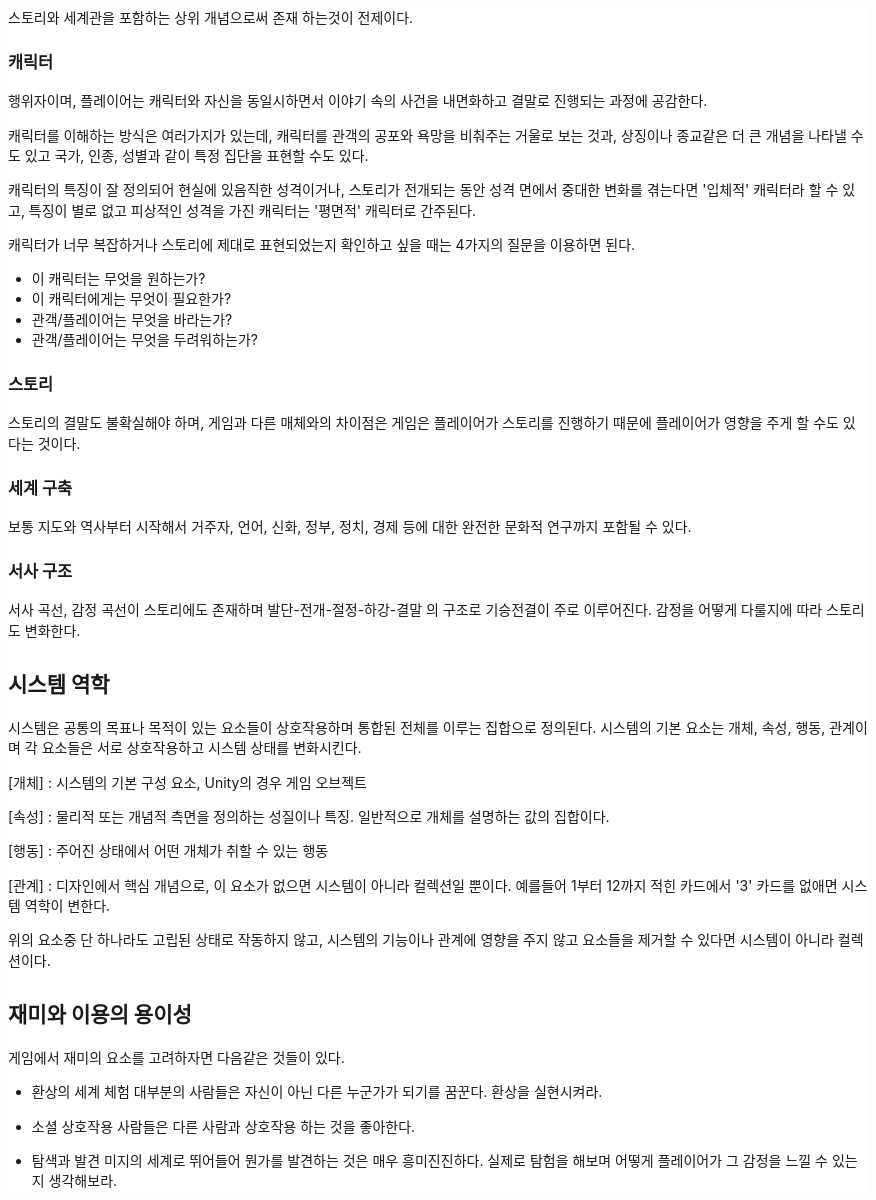 스토리와 세계관을 포함하는 상위 개념으로써 존재 하는것이 전제이다.

### **캐릭터**

행위자이며, 플레이어는 캐릭터와 자신을 동일시하면서 이야기 속의 사건을 내면화하고 결말로 진행되는 과정에 공감한다.

캐릭터를 이해하는 방식은 여러가지가 있는데, 캐릭터를 관객의 공포와 욕망을 비춰주는 거울로 보는 것과, 상징이나 종교같은 더 큰 개념을 나타낼 수도 있고 국가, 인종, 성별과 같이 특정 집단을 표현할 수도 있다.

캐릭터의 특징이 잘 정의되어 현실에 있음직한 성격이거나, 스토리가 전개되는 동안 성격 면에서 중대한 변화를 겪는다면 '입체적' 캐릭터라 할 수 있고, 특징이 별로 없고 피상적인 성격을 가진 캐릭터는 '평면적' 캐릭터로 간주된다.

캐릭터가 너무 복잡하거나 스토리에 제대로 표현되었는지 확인하고 싶을 때는 4가지의 질문을 이용하면 된다.
- 이 캐릭터는 무엇을 원하는가?
- 이 캐릭터에게는 무엇이 필요한가?
- 관객/플레이어는 무엇을 바라는가?
- 관객/플레이어는 무엇을 두려워하는가?

### **스토리**

스토리의 결말도 불확실해야 하며, 게임과 다른 매체와의 차이점은 게임은 플레이어가 스토리를 진행하기 때문에 플레이어가 영향을 주게 할 수도 있다는 것이다.

### **세계 구축**

보통 지도와 역사부터 시작해서 거주자, 언어, 신화, 정부, 정치, 경제 등에 대한 완전한 문화적 연구까지 포함될 수 있다.

### **서사 구조**

서사 곡선, 감정 곡선이 스토리에도 존재하며 발단-전개-절정-하강-결말 의 구조로 기승전결이 주로 이루어진다. 감정을 어떻게 다룰지에 따라 스토리도 변화한다.

## 시스템 역학

시스템은 공통의 목표나 목적이 있는 요소들이 상호작용하며 통합된 전체를 이루는 집합으로 정의된다. 시스템의 기본 요소는 개체, 속성, 행동, 관계이며 각 요소들은 서로 상호작용하고 시스템 상태를 변화시킨다.

[개체] : 시스템의 기본 구성 요소, Unity의 경우 게임 오브젝트

[속성] : 물리적 또는 개념적 측면을 정의하는 성질이나 특징. 일반적으로 개체를 설명하는 값의 집합이다.

[행동] : 주어진 상태에서 어떤 개체가 취할 수 있는 행동

[관계] : 디자인에서 핵심 개념으로, 이 요소가 없으면 시스템이 아니라 컬렉션일 뿐이다. 예를들어 1부터 12까지 적힌 카드에서 '3' 카드를 없애면 시스템 역학이 변한다.

위의 요소중 단 하나라도 고립된 상태로 작동하지 않고, 시스템의 기능이나 관계에 영향을 주지 않고 요소들을 제거할 수 있다면 시스템이 아니라 컬렉션이다.

## 재미와 이용의 용이성

게임에서 재미의 요소를 고려하자면 다음같은 것들이 있다.

- 환상의 세계 체험
대부분의 사람들은 자신이 아닌 다른 누군가가 되기를 꿈꾼다. 환상을 실현시켜라.

- 소셜 상호작용
사람들은 다른 사람과 상호작용 하는 것을 좋아한다.

- 탐색과 발견
미지의 세계로 뛰어들어 뭔가를 발견하는 것은 매우 흥미진진하다. 실제로 탐험을 해보며 어떻게 플레이어가 그 감정을 느낄 수 있는지 생각해보라.
